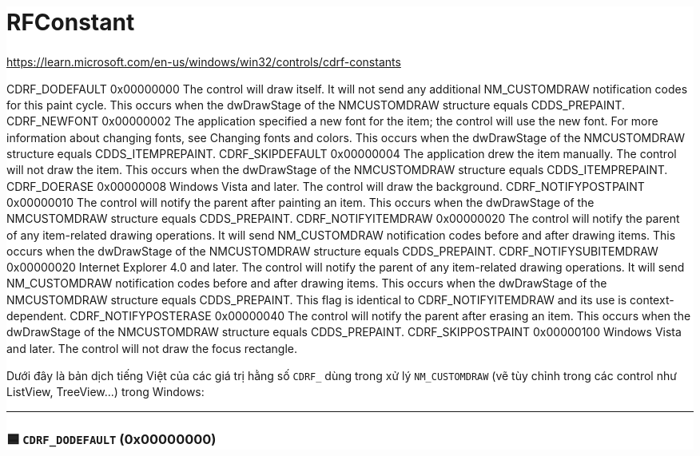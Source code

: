 
# RFConstant 
https://learn.microsoft.com/en-us/windows/win32/controls/cdrf-constants


CDRF_DODEFAULT
0x00000000
The control will draw itself. It will not send any additional NM_CUSTOMDRAW notification codes for this paint cycle. This occurs when the dwDrawStage of the NMCUSTOMDRAW structure equals CDDS_PREPAINT.
CDRF_NEWFONT
0x00000002
The application specified a new font for the item; the control will use the new font. For more information about changing fonts, see Changing fonts and colors. This occurs when the dwDrawStage of the NMCUSTOMDRAW structure equals CDDS_ITEMPREPAINT.
CDRF_SKIPDEFAULT
0x00000004
The application drew the item manually. The control will not draw the item. This occurs when the dwDrawStage of the NMCUSTOMDRAW structure equals CDDS_ITEMPREPAINT.
CDRF_DOERASE
0x00000008
Windows Vista and later. The control will draw the background.
CDRF_NOTIFYPOSTPAINT
0x00000010
The control will notify the parent after painting an item. This occurs when the dwDrawStage of the NMCUSTOMDRAW structure equals CDDS_PREPAINT.
CDRF_NOTIFYITEMDRAW
0x00000020
The control will notify the parent of any item-related drawing operations. It will send NM_CUSTOMDRAW notification codes before and after drawing items. This occurs when the dwDrawStage of the NMCUSTOMDRAW structure equals CDDS_PREPAINT.
CDRF_NOTIFYSUBITEMDRAW
0x00000020
Internet Explorer 4.0 and later. The control will notify the parent of any item-related drawing operations. It will send NM_CUSTOMDRAW notification codes before and after drawing items. This occurs when the dwDrawStage of the NMCUSTOMDRAW structure equals CDDS_PREPAINT. This flag is identical to CDRF_NOTIFYITEMDRAW and its use is context-dependent.
CDRF_NOTIFYPOSTERASE
0x00000040
The control will notify the parent after erasing an item. This occurs when the dwDrawStage of the NMCUSTOMDRAW structure equals CDDS_PREPAINT.
CDRF_SKIPPOSTPAINT
0x00000100
Windows Vista and later. The control will not draw the focus rectangle.



Dưới đây là bản dịch tiếng Việt của các giá trị hằng số `CDRF_` dùng trong xử lý `NM_CUSTOMDRAW` (vẽ tùy chỉnh trong các control như ListView, TreeView\...) trong Windows:

---

### 🟦 `CDRF_DODEFAULT` (0x00000000)
